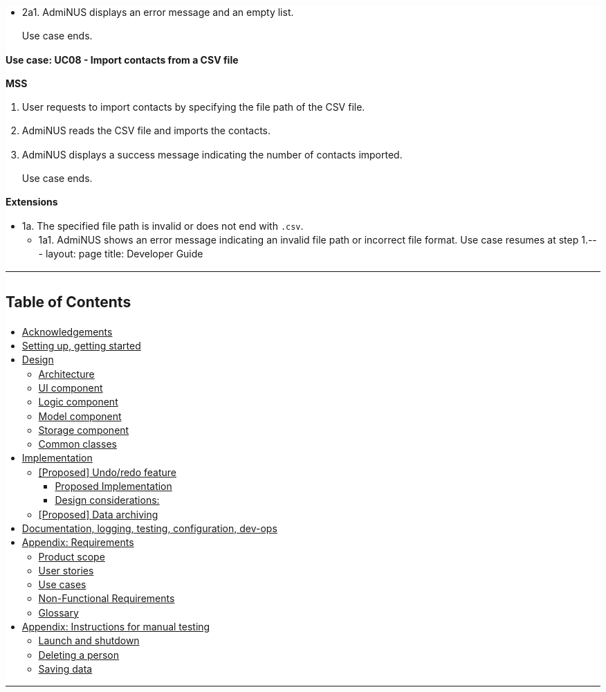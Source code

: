   - 2a1. AdmiNUS displays an error message and an empty list.

    Use case ends.

**Use case: UC08 - Import contacts from a CSV file**

**MSS**

1. User requests to import contacts by specifying the file path of the CSV file.
2. AdmiNUS reads the CSV file and imports the contacts.
3. AdmiNUS displays a success message indicating the number of contacts imported.

   Use case ends.

**Extensions**

- 1a. The specified file path is invalid or does not end with `.csv`.
    - 1a1. AdmiNUS shows an error message indicating an invalid file path or incorrect file format.
      Use case resumes at step 1.---
      layout: page
      title: Developer Guide
---

## Table of Contents

- [Acknowledgements](#acknowledgements)
- [Setting up, getting started](#Setting-up-getting-started)
- [Design](#Design)
    - [Architecture](#Architecture)
    - [UI component](#ui-component)
    - [Logic component](#logic-component)
    - [Model component](#model-component)
    - [Storage component](#storage-component)
    - [Common classes](#common-classes)
- [Implementation](#implementation)
    - [\[Proposed\] Undo/redo feature](#proposed-undoredo-feature)
        - [Proposed Implementation](#proposed-implementation)
        - [Design considerations:](#design-considerations)
    - [\[Proposed\] Data archiving](#proposed-data-archiving)
- [Documentation, logging, testing, configuration, dev-ops](#documentation-logging-testing-configuration-dev-ops)
- [Appendix: Requirements](#appendix-requirements)
    - [Product scope](#product-scope)
    - [User stories](#user-stories)
    - [Use cases](#use-cases)
    - [Non-Functional Requirements](#non-functional-requirements)
    - [Glossary](#glossary)
- [Appendix: Instructions for manual testing](#appendix-instructions-for-manual-testing)
    - [Launch and shutdown](#launch-and-shutdown)
    - [Deleting a person](#deleting-a-person)
    - [Saving data](#saving-data)

---

